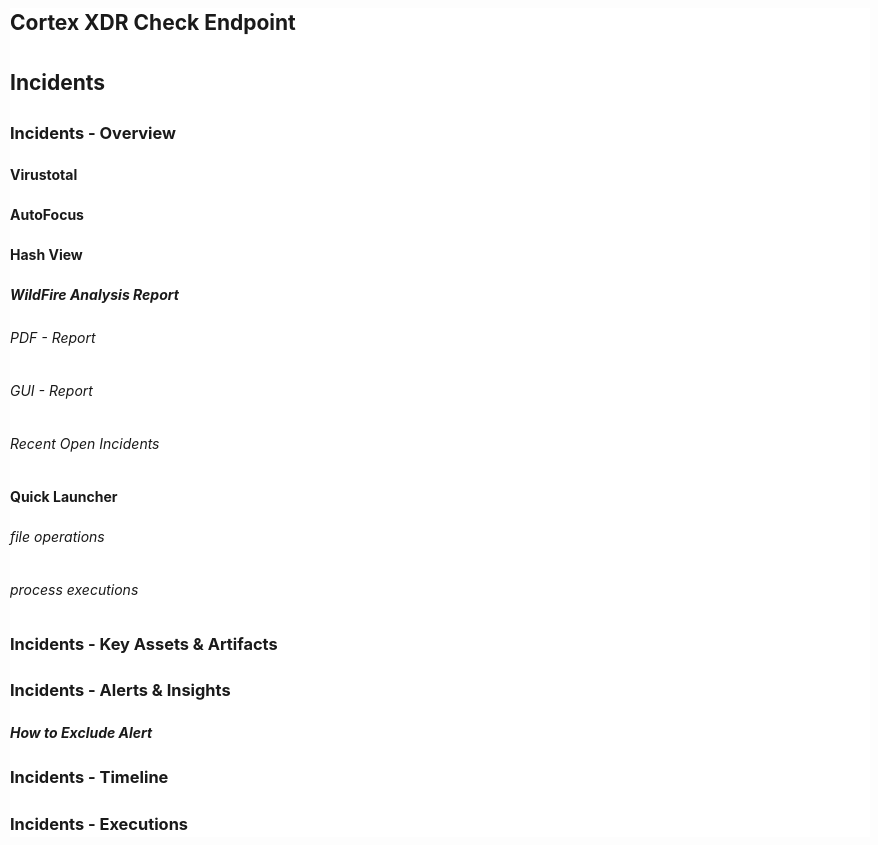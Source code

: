 

## Cortex XDR Check Endpoint 
## Incidents
### Incidents - Overview
#### Virustotal
#### AutoFocus
#### Hash View
##### WildFire Analysis Report
###### PDF - Report
###### GUI - Report
###### Recent Open Incidents
#### Quick Launcher
###### file operations
###### process executions
### Incidents - Key Assets & Artifacts
### Incidents - Alerts & Insights
##### How to Exclude Alert
### Incidents - Timeline
### Incidents - Executions
